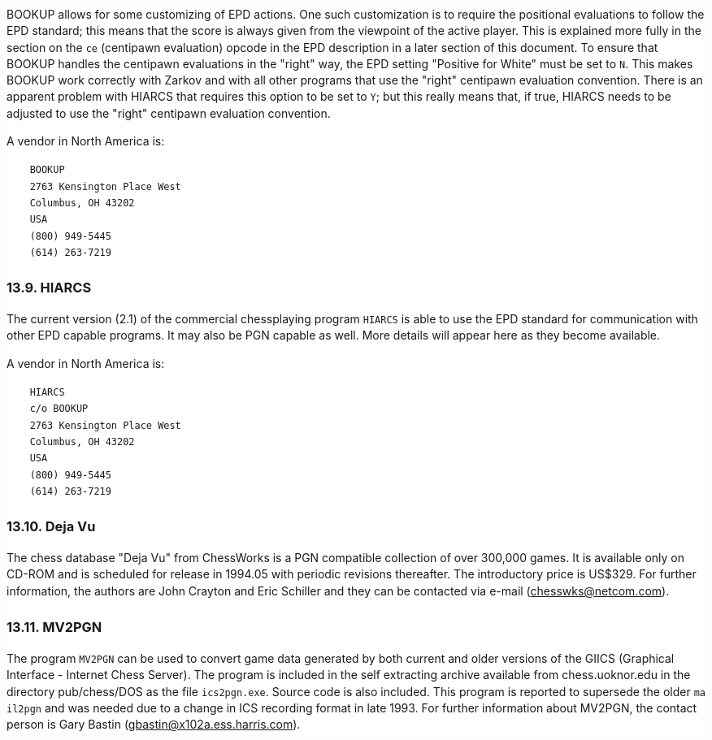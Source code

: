 BOOKUP allows for some customizing of EPD actions.  One such customization is to require the positional evaluations to follow the EPD standard; this means that the score is always given from the viewpoint of the active player.  This is explained more fully in the section on the `ce` (centipawn evaluation) opcode in the EPD description in a later section of this document.  To ensure that BOOKUP handles the centipawn evaluations in the "right" way, the EPD setting "Positive for White" must be set to `N`.  This makes BOOKUP work correctly with Zarkov and with all other programs that use the "right" centipawn evaluation convention.  There is an apparent problem with HIARCS that requires this option to be set to `Y`; but this really means that, if true, HIARCS needs to be adjusted to use the "right" centipawn evaluation convention.

A vendor in North America is:

```
    BOOKUP
    2763 Kensington Place West
    Columbus, OH 43202
    USA
    (800) 949-5445
    (614) 263-7219
```

### 13.9. HIARCS

The current version (2.1) of the commercial chessplaying program `HIARCS` is able to use the EPD standard for communication with other EPD capable programs.  It may also be PGN capable as well.  More details will appear here as they become available.

A vendor in North America is:

```
    HIARCS
    c/o BOOKUP
    2763 Kensington Place West
    Columbus, OH 43202
    USA
    (800) 949-5445
    (614) 263-7219
```

### 13.10. Deja Vu

The chess database "Deja Vu" from ChessWorks is a PGN compatible collection of over 300,000 games.  It is available only on CD-ROM and is scheduled for release in 1994.05 with periodic revisions thereafter.  The introductory price is US$329.  For further information, the authors are John Crayton and Eric Schiller and they can be contacted via e-mail (chesswks@netcom.com).


### 13.11. MV2PGN

The program `MV2PGN` can be used to convert game data generated by both current and older versions of the GIICS (Graphical Interface - Internet Chess Server).  The program is included in the self extracting archive available from chess.uoknor.edu in the directory pub/chess/DOS as the file `ics2pgn.exe`.  Source code is also included.  This program is reported to supersede the older `mail2pgn` and was needed due to a change in ICS recording format in late 1993.  For further information about MV2PGN, the contact person is Gary Bastin (gbastin@x102a.ess.harris.com).
